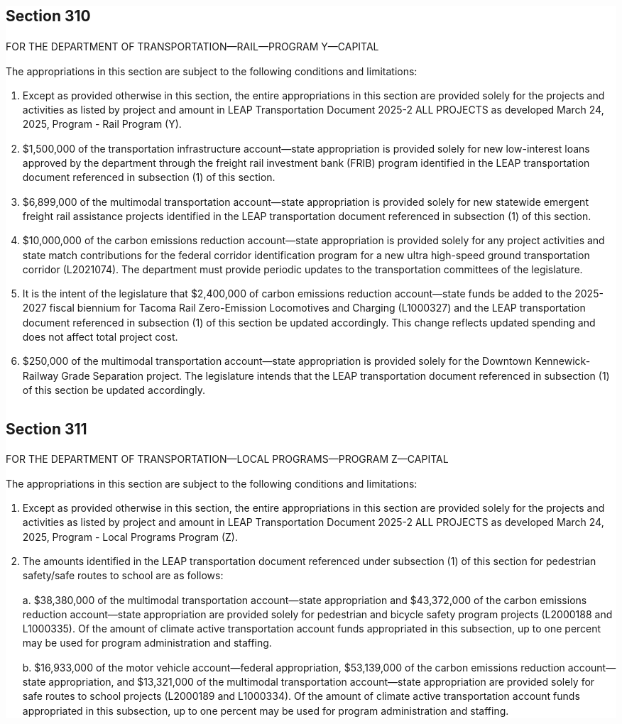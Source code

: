 ## Section 310
FOR THE DEPARTMENT OF TRANSPORTATION—RAIL—PROGRAM Y—CAPITAL

The appropriations in this section are subject to the following conditions and limitations:

1. Except as provided otherwise in this section, the entire appropriations in this section are provided solely for the projects and activities as listed by project and amount in LEAP Transportation Document 2025-2 ALL PROJECTS as developed March 24, 2025, Program - Rail Program (Y).

2. $1,500,000 of the transportation infrastructure account—state appropriation is provided solely for new low-interest loans approved by the department through the freight rail investment bank (FRIB) program identified in the LEAP transportation document referenced in subsection (1) of this section.

3. $6,899,000 of the multimodal transportation account—state appropriation is provided solely for new statewide emergent freight rail assistance projects identified in the LEAP transportation document referenced in subsection (1) of this section.

4. $10,000,000 of the carbon emissions reduction account—state appropriation is provided solely for any project activities and state match contributions for the federal corridor identification program for a new ultra high-speed ground transportation corridor (L2021074). The department must provide periodic updates to the transportation committees of the legislature.

5. It is the intent of the legislature that $2,400,000 of carbon emissions reduction account—state funds be added to the 2025-2027 fiscal biennium for Tacoma Rail Zero-Emission Locomotives and Charging (L1000327) and the LEAP transportation document referenced in subsection (1) of this section be updated accordingly. This change reflects updated spending and does not affect total project cost.

6. $250,000 of the multimodal transportation account—state appropriation is provided solely for the Downtown Kennewick-Railway Grade Separation project. The legislature intends that the LEAP transportation document referenced in subsection (1) of this section be updated accordingly.

## Section 311
FOR THE DEPARTMENT OF TRANSPORTATION—LOCAL PROGRAMS—PROGRAM Z—CAPITAL

The appropriations in this section are subject to the following conditions and limitations:

1. Except as provided otherwise in this section, the entire appropriations in this section are provided solely for the projects and activities as listed by project and amount in LEAP Transportation Document 2025-2 ALL PROJECTS as developed March 24, 2025, Program - Local Programs Program (Z).

2. The amounts identified in the LEAP transportation document referenced under subsection (1) of this section for pedestrian safety/safe routes to school are as follows:

    a. $38,380,000 of the multimodal transportation account—state appropriation and $43,372,000 of the carbon emissions reduction account—state appropriation are provided solely for pedestrian and bicycle safety program projects (L2000188 and L1000335). Of the amount of climate active transportation account funds appropriated in this subsection, up to one percent may be used for program administration and staffing.

    b. $16,933,000 of the motor vehicle account—federal appropriation, $53,139,000 of the carbon emissions reduction account—state appropriation, and $13,321,000 of the multimodal transportation account—state appropriation are provided solely for safe routes to school projects (L2000189 and L1000334). Of the amount of climate active transportation account funds appropriated in this subsection, up to one percent may be used for program administration and staffing.
